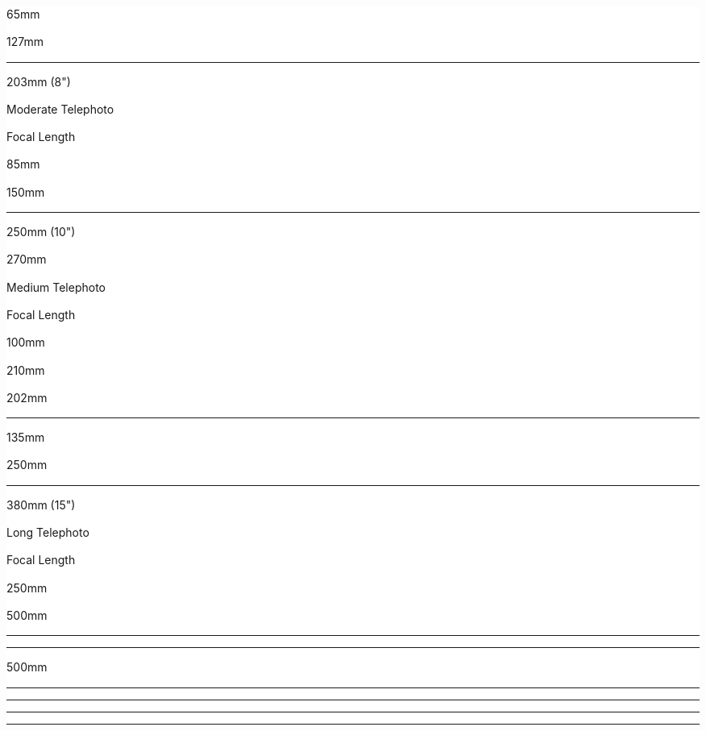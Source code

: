65mm

127mm

----

203mm (8")

Moderate Telephoto

Focal Length

85mm

150mm

----

250mm (10")

270mm

Medium Telephoto

Focal Length

100mm

210mm

202mm

----

135mm

250mm

----

380mm (15")

Long Telephoto

Focal Length

250mm

500mm

----

----

500mm

----

----

----

------------------------------------------------------------------------
